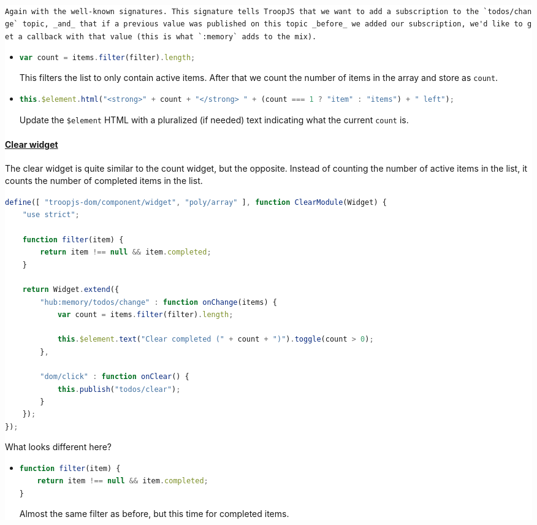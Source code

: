     Again with the well-known signatures. This signature tells TroopJS that we want to add a subscription to the `todos/change` topic, _and_ that if a previous value was published on this topic _before_ we added our subscription, we'd like to get a callback with that value (this is what `:memory` adds to the mix).

*   ```javascript
    var count = items.filter(filter).length;
    ```

    This filters the list to only contain active items. After that we count the number of items in the array and store as `count`.

*   ```javascript
    this.$element.html("<strong>" + count + "</strong> " + (count === 1 ? "item" : "items") + " left");
    ```

    Update the `$element` HTML with a pluralized (if needed) text indicating what the current `count` is.

#### [Clear widget](widget/clear.js)

The clear widget is quite similar to the count widget, but the opposite. Instead of counting the number of active items in the list, it counts the number of completed items in the list.

```javascript
define([ "troopjs-dom/component/widget", "poly/array" ], function ClearModule(Widget) {
    "use strict";

    function filter(item) {
        return item !== null && item.completed;
    }

    return Widget.extend({
        "hub:memory/todos/change" : function onChange(items) {
            var count = items.filter(filter).length;

            this.$element.text("Clear completed (" + count + ")").toggle(count > 0);
        },

        "dom/click" : function onClear() {
            this.publish("todos/clear");
        }
    });
});
```

What looks different here?

*   ```javascript
    function filter(item) {
        return item !== null && item.completed;
    }
    ```

    Almost the same filter as before, but this time for completed items.
